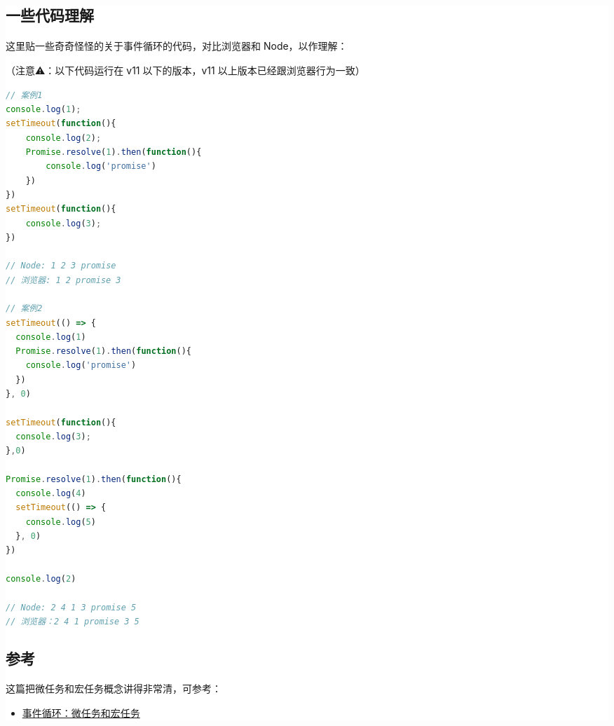 ## 一些代码理解

这里贴一些奇奇怪怪的关于事件循环的代码，对比浏览器和 Node，以作理解：

（注意⚠️：以下代码运行在 v11 以下的版本，v11 以上版本已经跟浏览器行为一致）

```js
// 案例1
console.log(1);
setTimeout(function(){
    console.log(2);
    Promise.resolve(1).then(function(){
        console.log('promise')
    })
})
setTimeout(function(){
    console.log(3);
})

// Node: 1 2 3 promise
// 浏览器: 1 2 promise 3

// 案例2
setTimeout(() => {
  console.log(1)
  Promise.resolve(1).then(function(){
    console.log('promise')
  })
}, 0)

setTimeout(function(){
  console.log(3);
},0)

Promise.resolve(1).then(function(){
  console.log(4)
  setTimeout(() => {
    console.log(5)
  }, 0)
})

console.log(2)

// Node: 2 4 1 3 promise 5
// 浏览器：2 4 1 promise 3 5
```

## 参考

这篇把微任务和宏任务概念讲得非常清，可参考：

+ [事件循环：微任务和宏任务](https://zh.javascript.info/event-loop)
